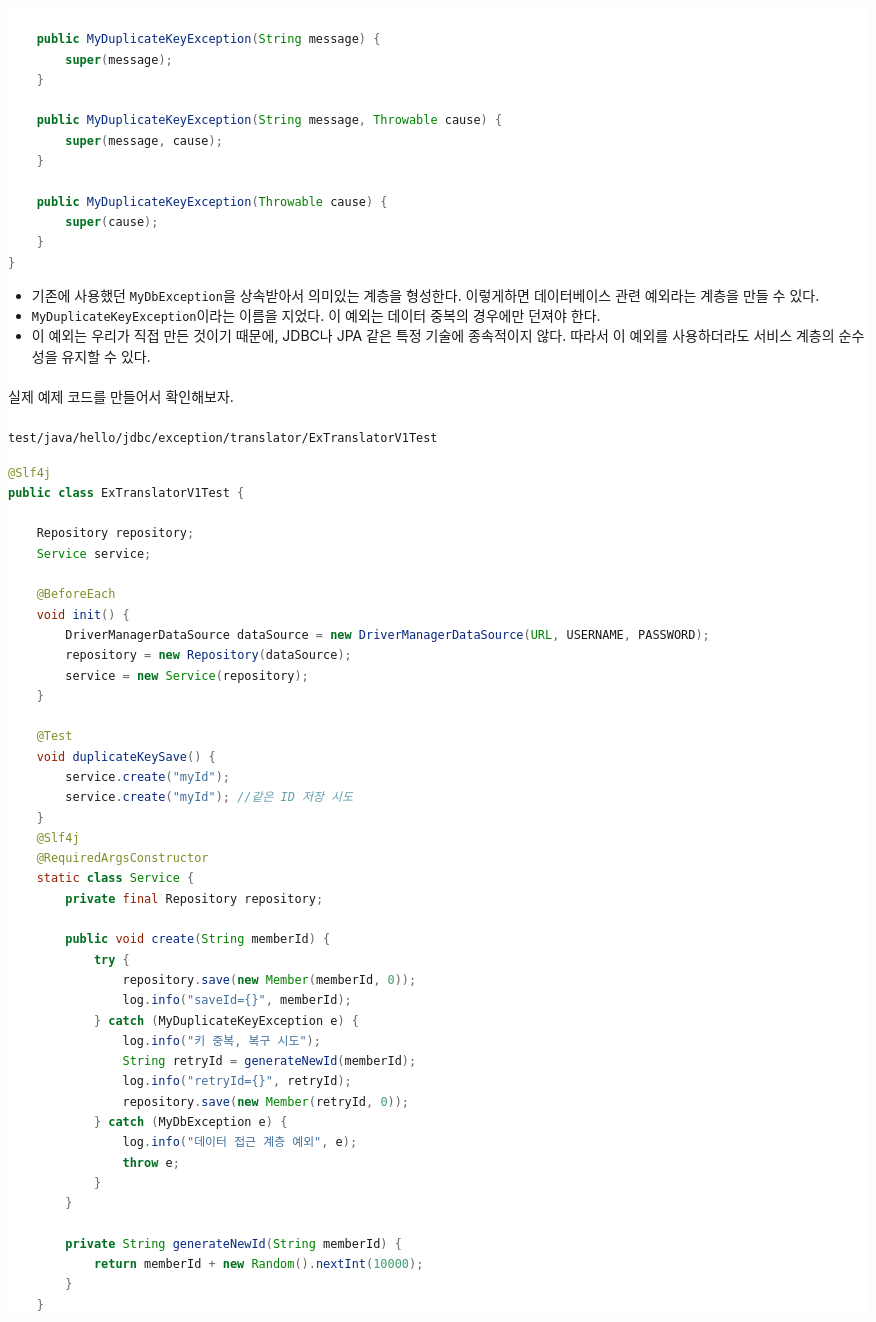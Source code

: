 ```java

    public MyDuplicateKeyException(String message) {
        super(message);
    }

    public MyDuplicateKeyException(String message, Throwable cause) {
        super(message, cause);
    }

    public MyDuplicateKeyException(Throwable cause) {
        super(cause);
    }
}
```
- 기존에 사용했던 `MyDbException`을 상속받아서 의미있는 계층을 형성한다. 이렇게하면 데이터베이스 관련 예외라는 계층을 만들 수 있다.
- `MyDuplicateKeyException`이라는 이름을 지었다. 이 예외는 데이터 중복의 경우에만 던져야 한다.
- 이 예외는 우리가 직접 만든 것이기 때문에, JDBC나 JPA 같은 특정 기술에 종속적이지 않다. 따라서 이 예외를 사용하더라도 서비스 계층의 순수성을 유지할 수 있다.
#### 
실제 예제 코드를 만들어서 확인해보자.<br/><br/>
`test/java/hello/jdbc/exception/translator/ExTranslatorV1Test`
```java
@Slf4j
public class ExTranslatorV1Test {

    Repository repository;
    Service service;

    @BeforeEach
    void init() {
        DriverManagerDataSource dataSource = new DriverManagerDataSource(URL, USERNAME, PASSWORD);
        repository = new Repository(dataSource);
        service = new Service(repository);
    }

    @Test
    void duplicateKeySave() {
        service.create("myId");
        service.create("myId"); //같은 ID 저장 시도
    }
    @Slf4j
    @RequiredArgsConstructor
    static class Service {
        private final Repository repository;

        public void create(String memberId) {
            try {
                repository.save(new Member(memberId, 0));
                log.info("saveId={}", memberId);
            } catch (MyDuplicateKeyException e) {
                log.info("키 중복, 복구 시도");
                String retryId = generateNewId(memberId);
                log.info("retryId={}", retryId);
                repository.save(new Member(retryId, 0));
            } catch (MyDbException e) {
                log.info("데이터 접근 계층 예외", e);
                throw e;
            }
        }

        private String generateNewId(String memberId) {
            return memberId + new Random().nextInt(10000);
        }
    }
```